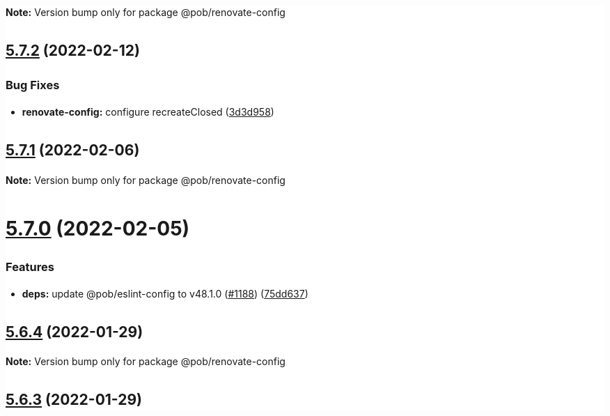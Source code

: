 **Note:** Version bump only for package @pob/renovate-config





## [5.7.2](https://github.com/christophehurpeau/pob/compare/@pob/renovate-config@5.7.1...@pob/renovate-config@5.7.2) (2022-02-12)


### Bug Fixes

* **renovate-config:** configure recreateClosed ([3d3d958](https://github.com/christophehurpeau/pob/commit/3d3d958e447856947283bb9104211742924fe5b9))





## [5.7.1](https://github.com/christophehurpeau/pob/compare/@pob/renovate-config@5.7.0...@pob/renovate-config@5.7.1) (2022-02-06)

**Note:** Version bump only for package @pob/renovate-config





# [5.7.0](https://github.com/christophehurpeau/pob/compare/@pob/renovate-config@5.6.4...@pob/renovate-config@5.7.0) (2022-02-05)


### Features

* **deps:** update @pob/eslint-config to v48.1.0 ([#1188](https://github.com/christophehurpeau/pob/issues/1188)) ([75dd637](https://github.com/christophehurpeau/pob/commit/75dd6373d04359e12beb3b48f54ae2a541af4765))





## [5.6.4](https://github.com/christophehurpeau/pob/compare/@pob/renovate-config@5.6.3...@pob/renovate-config@5.6.4) (2022-01-29)

**Note:** Version bump only for package @pob/renovate-config





## [5.6.3](https://github.com/christophehurpeau/pob/compare/@pob/renovate-config@5.6.2...@pob/renovate-config@5.6.3) (2022-01-29)
